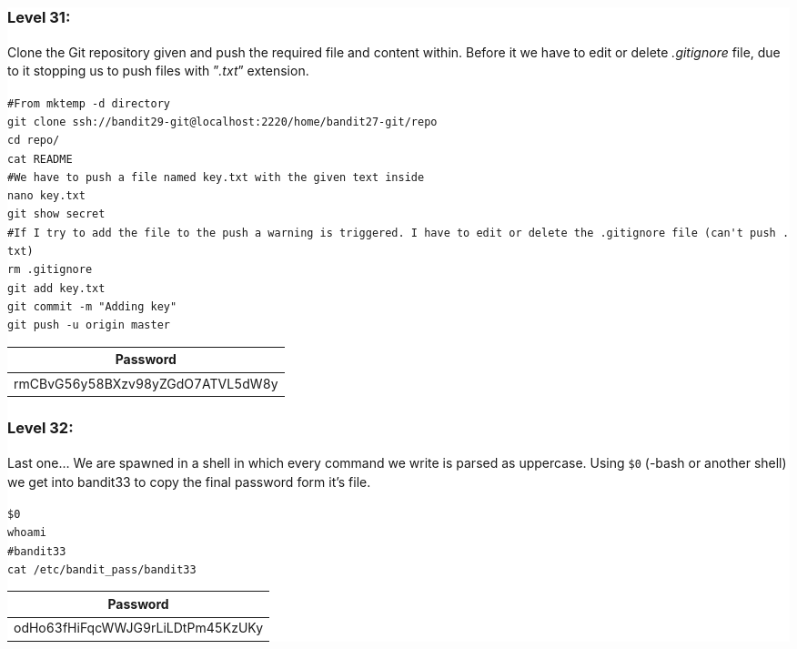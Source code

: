 ### Level 31:

Clone the Git repository given and push the required file and content within. Before it we have to edit or delete _.gitignore_ file, due to it stopping us to push files with ”_.txt_” extension.

```
#From mktemp -d directory
git clone ssh://bandit29-git@localhost:2220/home/bandit27-git/repo
cd repo/
cat README
#We have to push a file named key.txt with the given text inside
nano key.txt
git show secret
#If I try to add the file to the push a warning is triggered. I have to edit or delete the .gitignore file (can't push .txt)
rm .gitignore
git add key.txt
git commit -m "Adding key"
git push -u origin master
```


|Password|
|--------|
|    rmCBvG56y58BXzv98yZGdO7ATVL5dW8y|

### Level 32:

Last one… We are spawned in a shell in which every command we write is parsed as uppercase. Using `$0` (-bash or another shell) we get into bandit33 to copy the final password form it’s file.

```
$0 
whoami 
#bandit33 
cat /etc/bandit_pass/bandit33 
```


|Password|
|--------|
|    odHo63fHiFqcWWJG9rLiLDtPm45KzUKy|
